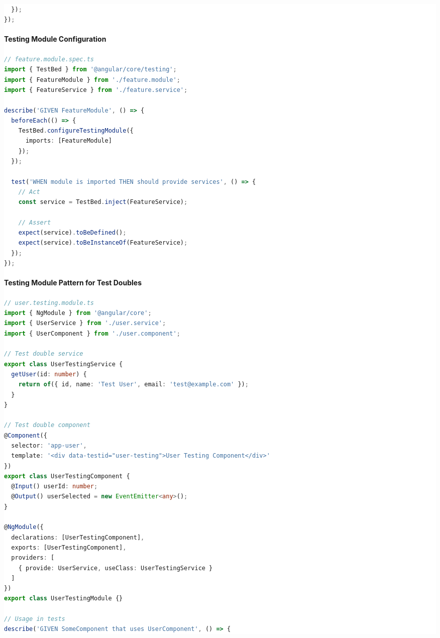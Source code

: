 ```typescript
  });
});
```

#### Testing Module Configuration
```typescript
// feature.module.spec.ts
import { TestBed } from '@angular/core/testing';
import { FeatureModule } from './feature.module';
import { FeatureService } from './feature.service';

describe('GIVEN FeatureModule', () => {
  beforeEach(() => {
    TestBed.configureTestingModule({
      imports: [FeatureModule]
    });
  });

  test('WHEN module is imported THEN should provide services', () => {
    // Act
    const service = TestBed.inject(FeatureService);
    
    // Assert
    expect(service).toBeDefined();
    expect(service).toBeInstanceOf(FeatureService);
  });
});
```

#### Testing Module Pattern for Test Doubles
```typescript
// user.testing.module.ts
import { NgModule } from '@angular/core';
import { UserService } from './user.service';
import { UserComponent } from './user.component';

// Test double service
export class UserTestingService {
  getUser(id: number) {
    return of({ id, name: 'Test User', email: 'test@example.com' });
  }
}

// Test double component  
@Component({
  selector: 'app-user',
  template: '<div data-testid="user-testing">User Testing Component</div>'
})
export class UserTestingComponent {
  @Input() userId: number;
  @Output() userSelected = new EventEmitter<any>();
}

@NgModule({
  declarations: [UserTestingComponent],
  exports: [UserTestingComponent],
  providers: [
    { provide: UserService, useClass: UserTestingService }
  ]
})
export class UserTestingModule {}

// Usage in tests
describe('GIVEN SomeComponent that uses UserComponent', () => {
```

  [K in keyof T]: T[K];